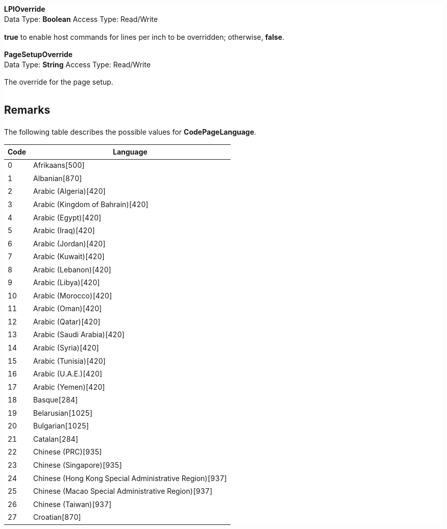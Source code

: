  **LPIOverride**  
 Data Type: **Boolean** Access Type: Read/Write  
  
 **true** to enable host commands for lines per inch to be overridden; otherwise, **false**.  
  
 **PageSetupOverride**  
 Data Type: **String** Access Type: Read/Write  
  
 The override for the page setup.  
  
## Remarks  
 The following table describes the possible values for **CodePageLanguage**.  
  
|Code|Language|  
|-|-|  
|0|Afrikaans[500]|  
|1|Albanian[870]|  
|2|Arabic (Algeria)[420]|  
|3|Arabic (Kingdom of Bahrain)[420]|  
|4|Arabic (Egypt)[420]|  
|5|Arabic (Iraq)[420]|  
|6|Arabic (Jordan)[420]|  
|7|Arabic (Kuwait)[420]|  
|8|Arabic (Lebanon)[420]|  
|9|Arabic (Libya)[420]|  
|10|Arabic (Morocco)[420]|  
|11|Arabic (Oman)[420]|  
|12|Arabic (Qatar)[420]|  
|13|Arabic (Saudi Arabia)[420]|  
|14|Arabic (Syria)[420]|  
|15|Arabic (Tunisia)[420]|  
|16|Arabic (U.A.E.)[420]|  
|17|Arabic (Yemen)[420]|  
|18|Basque[284]|  
|19|Belarusian[1025]|  
|20|Bulgarian[1025]|  
|21|Catalan[284]|  
|22|Chinese (PRC)[935]|  
|23|Chinese (Singapore)[935]|  
|24|Chinese (Hong Kong Special Administrative Region)[937]|  
|25|Chinese (Macao Special Administrative Region)[937]|  
|26|Chinese (Taiwan)[937]|  
|27|Croatian[870]|  